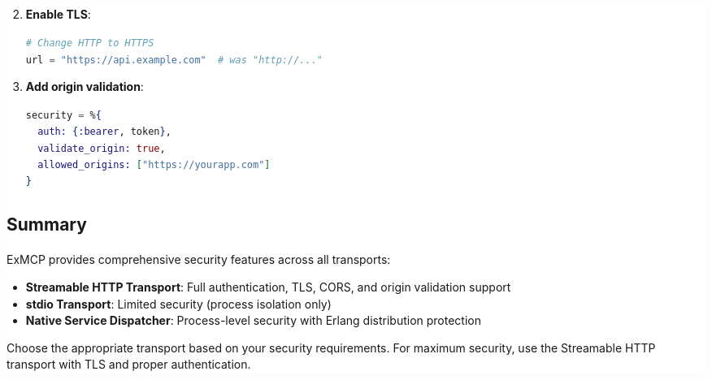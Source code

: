 2. **Enable TLS**:
   ```elixir
   # Change HTTP to HTTPS
   url = "https://api.example.com"  # was "http://..."
   ```

3. **Add origin validation**:
   ```elixir
   security = %{
     auth: {:bearer, token},
     validate_origin: true,
     allowed_origins: ["https://yourapp.com"]
   }
   ```

## Summary

ExMCP provides comprehensive security features across all transports:

- **Streamable HTTP Transport**: Full authentication, TLS, CORS, and origin validation support
- **stdio Transport**: Limited security (process isolation only)
- **Native Service Dispatcher**: Process-level security with Erlang distribution protection

Choose the appropriate transport based on your security requirements. For maximum security, use the Streamable HTTP transport with TLS and proper authentication.
